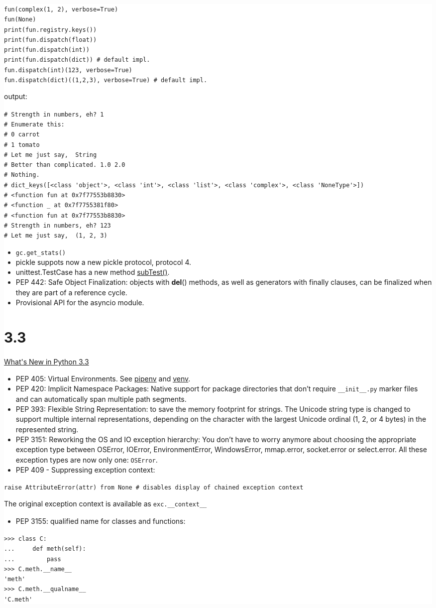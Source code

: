 ```
fun(complex(1, 2), verbose=True)
fun(None)
print(fun.registry.keys())
print(fun.dispatch(float))
print(fun.dispatch(int))
print(fun.dispatch(dict)) # default impl.
fun.dispatch(int)(123, verbose=True)
fun.dispatch(dict)((1,2,3), verbose=True) # default impl.
```
output:
```
# Strength in numbers, eh? 1
# Enumerate this:
# 0 carrot
# 1 tomato
# Let me just say,  String
# Better than complicated. 1.0 2.0
# Nothing.
# dict_keys([<class 'object'>, <class 'int'>, <class 'list'>, <class 'complex'>, <class 'NoneType'>])
# <function fun at 0x7f77553b8830>
# <function _ at 0x7f7755381f80>
# <function fun at 0x7f77553b8830>
# Strength in numbers, eh? 123
# Let me just say,  (1, 2, 3)
```
* `gc.get_stats()`
* pickle suppots now a new pickle protocol, protocol 4.
* unittest.TestCase has a new method [subTest()](https://docs.python.org/3/library/unittest.html#unittest.TestCase.subTest).
* PEP 442: Safe Object Finalization: objects with __del__() methods, as well as generators with finally clauses, can be finalized when they are part of a reference cycle.
* Provisional API for the asyncio module.


# 3.3
[What's New in Python 3.3](https://docs.python.org/3/whatsnew/3.3.html)

* PEP 405: Virtual Environments. See [pipenv](https://pipenv.kennethreitz.org/en/latest/) and [venv](https://docs.python.org/3/library/venv.html#module-venv).
* PEP 420: Implicit Namespace Packages: Native support for package directories that don’t require `__init__.py` marker files and can automatically span multiple path segments.
* PEP 393: Flexible String Representation: to save the memory footprint for strings. The Unicode string type is changed to support multiple internal representations, depending on the character with the largest Unicode ordinal (1, 2, or 4 bytes) in the represented string.
* PEP 3151: Reworking the OS and IO exception hierarchy: You don’t have to worry anymore about choosing the appropriate exception type between OSError, IOError, EnvironmentError, WindowsError, mmap.error, socket.error or select.error. All these exception types are now only one: `OSError`. 
* PEP 409 - Suppressing exception context:
```
raise AttributeError(attr) from None # disables display of chained exception context
```
The original exception context is available as `exc.__context__`
* PEP 3155: qualified name for classes and functions:
```
>>> class C:
...     def meth(self):
...         pass
>>> C.meth.__name__
'meth'
>>> C.meth.__qualname__
'C.meth'
```